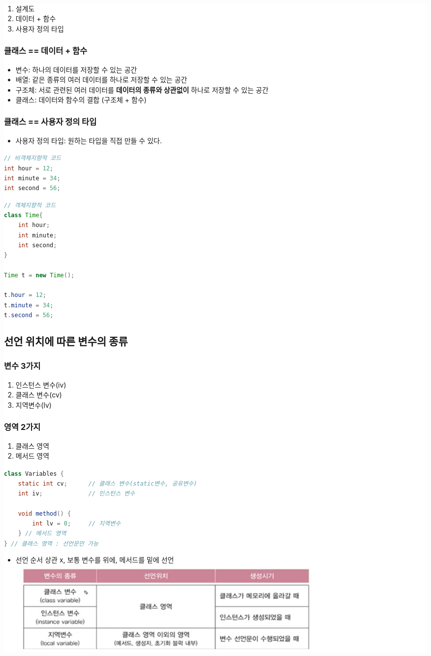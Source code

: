 1. 설계도
2. 데이터 + 함수
3. 사용자 정의 타입

### 클래스 == 데이터 + 함수
- 변수: 하나의 데이터를 저장할 수 있는 공간
- 배열: 같은 종류의 여러 데이터를 하나로 저장할 수 있는 공간
- 구조체: 서로 관련된 여러 데이터를 **데이터의 종류와 상관없이** 하나로 저장할 수 있는 공간
- 클래스: 데이터와 함수의 결합 (구조체 + 함수)
### 클래스 == 사용자 정의 타입
- 사용자 정의 타입: 원하는 타입을 직접 만들 수 있다.
```java
// 비객체지향적 코드
int hour = 12;
int minute = 34;
int second = 56;
```
```java
// 객체지향적 코드
class Time{
    int hour;
    int minute;
    int second;
}

Time t = new Time();

t.hour = 12;
t.minute = 34;
t.second = 56;
```

## 선언 위치에 따른 변수의 종류
### 변수 3가지
1. 인스턴스 변수(iv)
2. 클래스 변수(cv)
3. 지역변수(lv)
### 영역 2가지
1. 클래스 영역
2. 메서드 영역
```java
class Variables {
    static int cv;      // 클래스 변수(static변수, 공유변수)
    int iv;             // 인스턴스 변수

    void method() {
        int lv = 0;     // 지역변수
    } // 메서드 영역
} // 클래스 영역 : 선언문만 가능
```
- 선언 순서 상관 x, 보통 변수를 위에, 메서드를 밑에 선언
![변수의 선언위치와 생성시기](./img/변수의선언위치.jpg)